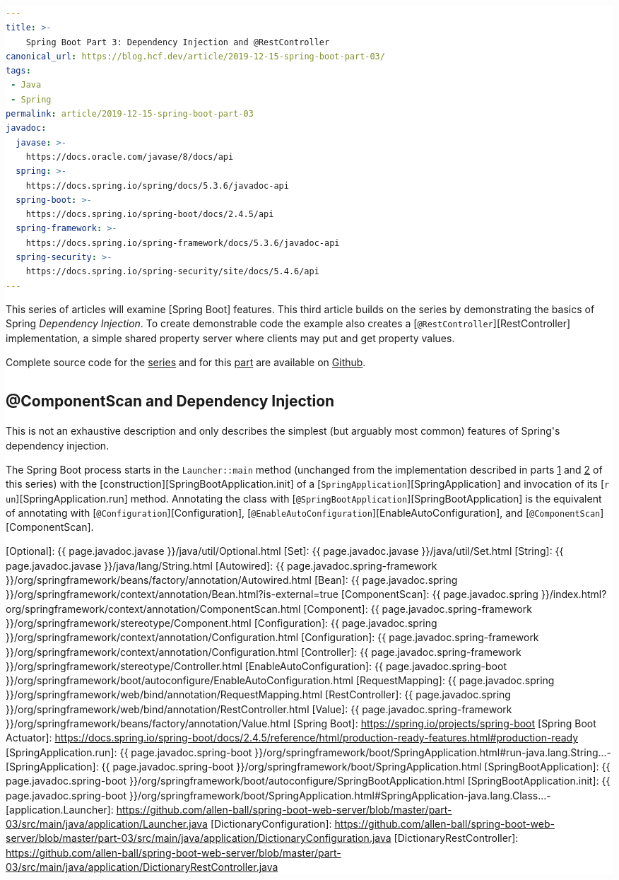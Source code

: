 ```yaml
---
title: >-
    Spring Boot Part 3: Dependency Injection and @RestController
canonical_url: https://blog.hcf.dev/article/2019-12-15-spring-boot-part-03/
tags:
 - Java
 - Spring
permalink: article/2019-12-15-spring-boot-part-03
javadoc:
  javase: >-
    https://docs.oracle.com/javase/8/docs/api
  spring: >-
    https://docs.spring.io/spring/docs/5.3.6/javadoc-api
  spring-boot: >-
    https://docs.spring.io/spring-boot/docs/2.4.5/api
  spring-framework: >-
    https://docs.spring.io/spring-framework/docs/5.3.6/javadoc-api
  spring-security: >-
    https://docs.spring.io/spring-security/site/docs/5.4.6/api
---
```


This series of articles will examine [Spring Boot] features.  This third
article builds on the series by demonstrating the basics of Spring
*Dependency Injection*.  To create demonstrable code the example also
creates a [`@RestController`][RestController] implementation, a simple
shared property server where clients may put and get property values.

Complete source code for the
[series](https://github.com/allen-ball/spring-boot-web-server)
and for this
[part](https://github.com/allen-ball/spring-boot-web-server/tree/master/part-03)
are available on [Github](https://github.com/allen-ball).


## @ComponentScan and Dependency Injection

This is not an exhaustive description and only describes the simplest (but
arguably most common) features of Spring's dependency injection.

The Spring Boot process starts in the `Launcher::main` method (unchanged
from the implementation described in parts
[1](/article/2019-11-16-spring-boot-part-01/) and
[2](/article/2019-11-17-spring-boot-part-02/) of this series) with the
[construction][SpringBootApplication.init] of a
[`SpringApplication`][SpringApplication] and invocation of its
[`run`][SpringApplication.run] method.  Annotating the class with
[`@SpringBootApplication`][SpringBootApplication] is the equivalent of
annotating with [`@Configuration`][Configuration],
[`@EnableAutoConfiguration`][EnableAutoConfiguration], and
[`@ComponentScan`][ComponentScan].


[Optional]: {{ page.javadoc.javase }}/java/util/Optional.html
[Set]: {{ page.javadoc.javase }}/java/util/Set.html
[String]: {{ page.javadoc.javase }}/java/lang/String.html
[Autowired]: {{ page.javadoc.spring-framework }}/org/springframework/beans/factory/annotation/Autowired.html
[Bean]: {{ page.javadoc.spring }}/org/springframework/context/annotation/Bean.html?is-external=true
[ComponentScan]: {{ page.javadoc.spring }}/index.html?org/springframework/context/annotation/ComponentScan.html
[Component]: {{ page.javadoc.spring-framework }}/org/springframework/stereotype/Component.html
[Configuration]: {{ page.javadoc.spring }}/org/springframework/context/annotation/Configuration.html
[Configuration]: {{ page.javadoc.spring-framework }}/org/springframework/context/annotation/Configuration.html
[Controller]: {{ page.javadoc.spring-framework }}/org/springframework/stereotype/Controller.html
[EnableAutoConfiguration]: {{ page.javadoc.spring-boot }}/org/springframework/boot/autoconfigure/EnableAutoConfiguration.html
[RequestMapping]: {{ page.javadoc.spring }}/org/springframework/web/bind/annotation/RequestMapping.html
[RestController]: {{ page.javadoc.spring }}/org/springframework/web/bind/annotation/RestController.html
[Value]: {{ page.javadoc.spring-framework }}/org/springframework/beans/factory/annotation/Value.html
[Spring Boot]: https://spring.io/projects/spring-boot
[Spring Boot Actuator]: https://docs.spring.io/spring-boot/docs/2.4.5/reference/html/production-ready-features.html#production-ready
[SpringApplication.run]: {{ page.javadoc.spring-boot }}/org/springframework/boot/SpringApplication.html#run-java.lang.String...-
[SpringApplication]: {{ page.javadoc.spring-boot }}/org/springframework/boot/SpringApplication.html
[SpringBootApplication]: {{ page.javadoc.spring-boot }}/org/springframework/boot/autoconfigure/SpringBootApplication.html
[SpringBootApplication.init]: {{ page.javadoc.spring-boot }}/org/springframework/boot/SpringApplication.html#SpringApplication-java.lang.Class...-
[application.Launcher]: https://github.com/allen-ball/spring-boot-web-server/blob/master/part-03/src/main/java/application/Launcher.java
[DictionaryConfiguration]: https://github.com/allen-ball/spring-boot-web-server/blob/master/part-03/src/main/java/application/DictionaryConfiguration.java
[DictionaryRestController]: https://github.com/allen-ball/spring-boot-web-server/blob/master/part-03/src/main/java/application/DictionaryRestController.java